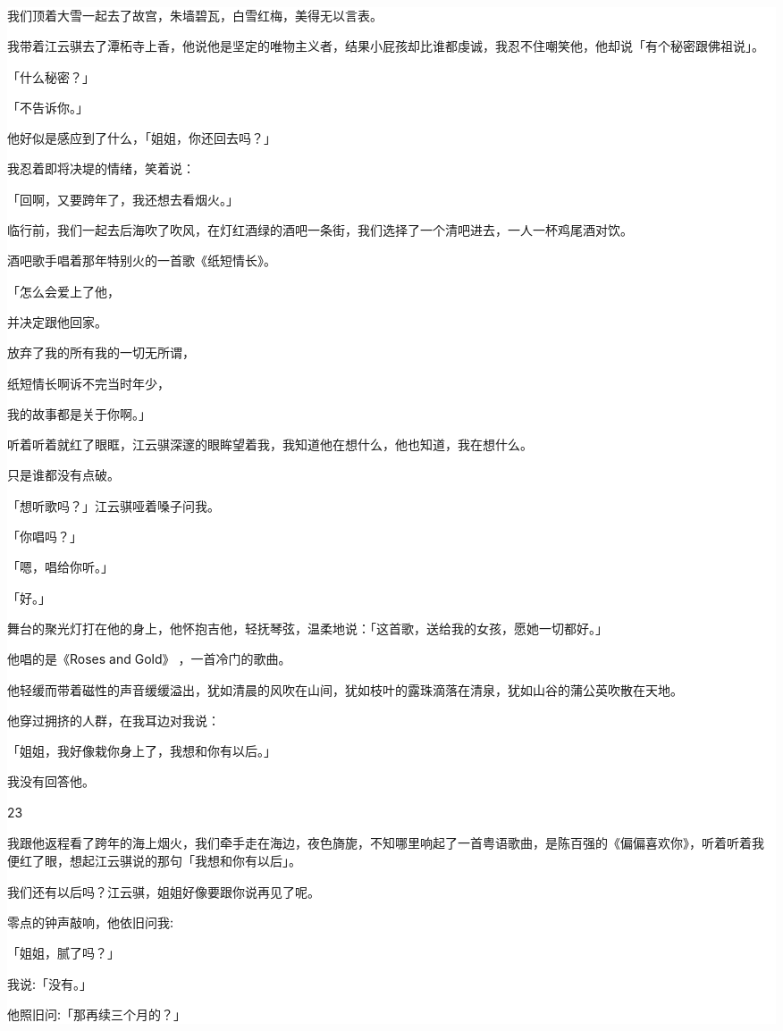 我们顶着大雪一起去了故宫，朱墙碧瓦，白雪红梅，美得无以言表。

我带着江云骐去了潭柘寺上香，他说他是坚定的唯物主义者，结果小屁孩却比谁都虔诚，我忍不住嘲笑他，他却说「有个秘密跟佛祖说」。

「什么秘密？」

「不告诉你。」

他好似是感应到了什么，「姐姐，你还回去吗？」

我忍着即将决堤的情绪，笑着说：

「回啊，又要跨年了，我还想去看烟火。」

临行前，我们一起去后海吹了吹风，在灯红酒绿的酒吧一条街，我们选择了一个清吧进去，一人一杯鸡尾酒对饮。

酒吧歌手唱着那年特别火的一首歌《纸短情长》。

「怎么会爱上了他，

并决定跟他回家。

放弃了我的所有我的一切无所谓，

纸短情长啊诉不完当时年少，

我的故事都是关于你啊。」

听着听着就红了眼眶，江云骐深邃的眼眸望着我，我知道他在想什么，他也知道，我在想什么。

只是谁都没有点破。

「想听歌吗？」江云骐哑着嗓子问我。

「你唱吗？」

「嗯，唱给你听。」

「好。」

舞台的聚光灯打在他的身上，他怀抱吉他，轻抚琴弦，温柔地说：「这首歌，送给我的女孩，愿她一切都好。」

他唱的是《Roses and Gold》 ，一首冷门的歌曲。

他轻缓而带着磁性的声音缓缓溢出，犹如清晨的风吹在山间，犹如枝叶的露珠滴落在清泉，犹如山谷的蒲公英吹散在天地。

他穿过拥挤的人群，在我耳边对我说：

「姐姐，我好像栽你身上了，我想和你有以后。」

我没有回答他。

23

我跟他返程看了跨年的海上烟火，我们牵手走在海边，夜色旖旎，不知哪里响起了一首粤语歌曲，是陈百强的《偏偏喜欢你》，听着听着我便红了眼，想起江云骐说的那句「我想和你有以后」。

我们还有以后吗？江云骐，姐姐好像要跟你说再见了呢。

零点的钟声敲响，他依旧问我:

「姐姐，腻了吗？」

我说:「没有。」

他照旧问:「那再续三个月的？」

